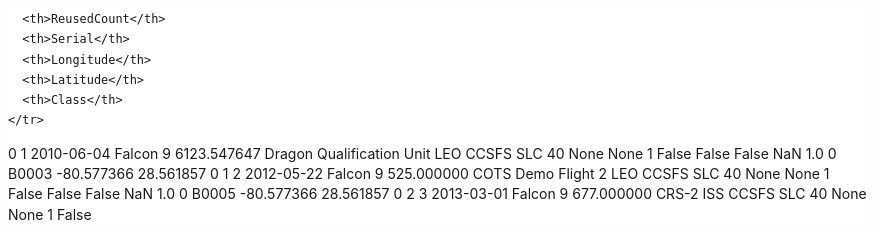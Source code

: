       <th>ReusedCount</th>
      <th>Serial</th>
      <th>Longitude</th>
      <th>Latitude</th>
      <th>Class</th>
    </tr>
  </thead>
  <tbody>
    <tr>
      <th>0</th>
      <td>1</td>
      <td>2010-06-04</td>
      <td>Falcon 9</td>
      <td>6123.547647</td>
      <td>Dragon Qualification Unit</td>
      <td>LEO</td>
      <td>CCSFS SLC 40</td>
      <td>None None</td>
      <td>1</td>
      <td>False</td>
      <td>False</td>
      <td>False</td>
      <td>NaN</td>
      <td>1.0</td>
      <td>0</td>
      <td>B0003</td>
      <td>-80.577366</td>
      <td>28.561857</td>
      <td>0</td>
    </tr>
    <tr>
      <th>1</th>
      <td>2</td>
      <td>2012-05-22</td>
      <td>Falcon 9</td>
      <td>525.000000</td>
      <td>COTS Demo Flight 2</td>
      <td>LEO</td>
      <td>CCSFS SLC 40</td>
      <td>None None</td>
      <td>1</td>
      <td>False</td>
      <td>False</td>
      <td>False</td>
      <td>NaN</td>
      <td>1.0</td>
      <td>0</td>
      <td>B0005</td>
      <td>-80.577366</td>
      <td>28.561857</td>
      <td>0</td>
    </tr>
    <tr>
      <th>2</th>
      <td>3</td>
      <td>2013-03-01</td>
      <td>Falcon 9</td>
      <td>677.000000</td>
      <td>CRS-2</td>
      <td>ISS</td>
      <td>CCSFS SLC 40</td>
      <td>None None</td>
      <td>1</td>
      <td>False</td>